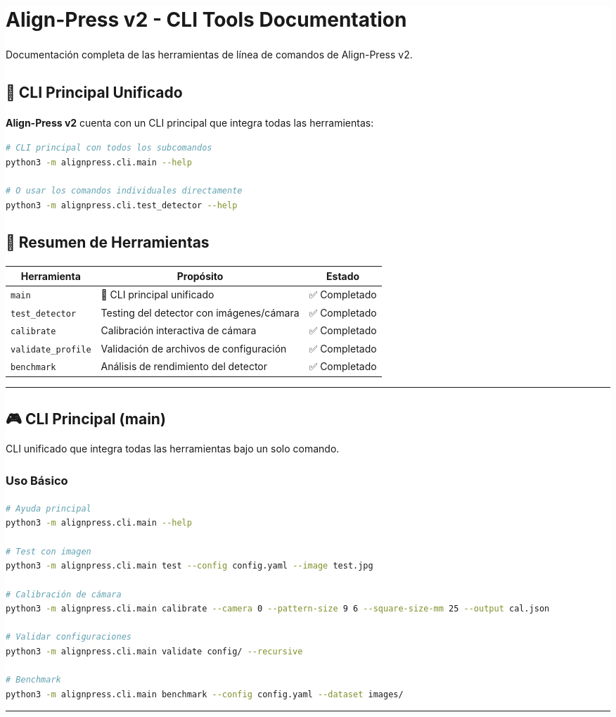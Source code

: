# Align-Press v2 - CLI Tools Documentation

Documentación completa de las herramientas de línea de comandos de Align-Press v2.

## 🎯 CLI Principal Unificado

**Align-Press v2** cuenta con un CLI principal que integra todas las herramientas:

```bash
# CLI principal con todos los subcomandos
python3 -m alignpress.cli.main --help

# O usar los comandos individuales directamente
python3 -m alignpress.cli.test_detector --help
```

## 🎯 Resumen de Herramientas

| Herramienta | Propósito | Estado |
|-------------|-----------|--------|
| `main` | 🎯 CLI principal unificado | ✅ Completado |
| `test_detector` | Testing del detector con imágenes/cámara | ✅ Completado |
| `calibrate` | Calibración interactiva de cámara | ✅ Completado |
| `validate_profile` | Validación de archivos de configuración | ✅ Completado |
| `benchmark` | Análisis de rendimiento del detector | ✅ Completado |

---

## 🎮 CLI Principal (main)

CLI unificado que integra todas las herramientas bajo un solo comando.

### Uso Básico

```bash
# Ayuda principal
python3 -m alignpress.cli.main --help

# Test con imagen
python3 -m alignpress.cli.main test --config config.yaml --image test.jpg

# Calibración de cámara
python3 -m alignpress.cli.main calibrate --camera 0 --pattern-size 9 6 --square-size-mm 25 --output cal.json

# Validar configuraciones
python3 -m alignpress.cli.main validate config/ --recursive

# Benchmark
python3 -m alignpress.cli.main benchmark --config config.yaml --dataset images/
```

---